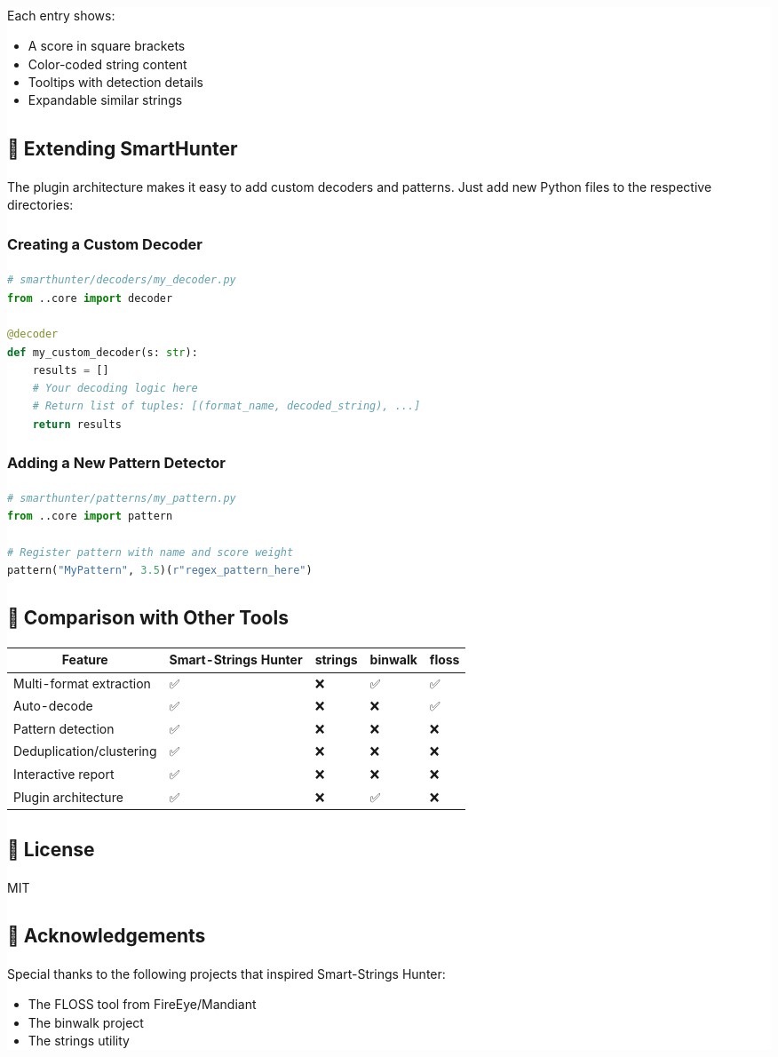 Each entry shows:

- A score in square brackets
- Color-coded string content
- Tooltips with detection details
- Expandable similar strings

## 🔧 Extending SmartHunter

The plugin architecture makes it easy to add custom decoders and patterns. Just add new Python files to the respective directories:

### Creating a Custom Decoder

```python
# smarthunter/decoders/my_decoder.py
from ..core import decoder

@decoder
def my_custom_decoder(s: str):
    results = []
    # Your decoding logic here
    # Return list of tuples: [(format_name, decoded_string), ...]
    return results
```

### Adding a New Pattern Detector

```python
# smarthunter/patterns/my_pattern.py
from ..core import pattern

# Register pattern with name and score weight
pattern("MyPattern", 3.5)(r"regex_pattern_here")
```

## 🤝 Comparison with Other Tools

| Feature                  | Smart-Strings Hunter | strings | binwalk | floss |
| ------------------------ | -------------------- | ------- | ------- | ----- |
| Multi-format extraction  | ✅                   | ❌      | ✅      | ✅    |
| Auto-decode              | ✅                   | ❌      | ❌      | ✅    |
| Pattern detection        | ✅                   | ❌      | ❌      | ❌    |
| Deduplication/clustering | ✅                   | ❌      | ❌      | ❌    |
| Interactive report       | ✅                   | ❌      | ❌      | ❌    |
| Plugin architecture      | ✅                   | ❌      | ✅      | ❌    |

## 📝 License

MIT

## 🙏 Acknowledgements

Special thanks to the following projects that inspired Smart-Strings Hunter:

- The FLOSS tool from FireEye/Mandiant
- The binwalk project
- The strings utility
